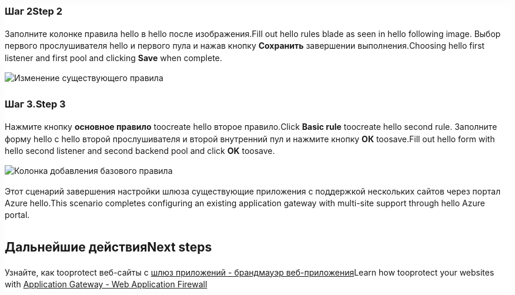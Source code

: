 ### <a name="step-2"></a><span data-ttu-id="32f49-176">Шаг 2</span><span class="sxs-lookup"><span data-stu-id="32f49-176">Step 2</span></span>

<span data-ttu-id="32f49-177">Заполните колонке правила hello в hello после изображения.</span><span class="sxs-lookup"><span data-stu-id="32f49-177">Fill out hello rules blade as seen in hello following image.</span></span> <span data-ttu-id="32f49-178">Выбор первого прослушивателя hello и первого пула и нажав кнопку **Сохранить** завершении выполнения.</span><span class="sxs-lookup"><span data-stu-id="32f49-178">Choosing hello first listener and first pool and clicking **Save** when complete.</span></span>

![Изменение существующего правила][6]

### <a name="step-3"></a><span data-ttu-id="32f49-180">Шаг 3.</span><span class="sxs-lookup"><span data-stu-id="32f49-180">Step 3</span></span>

<span data-ttu-id="32f49-181">Нажмите кнопку **основное правило** toocreate hello второе правило.</span><span class="sxs-lookup"><span data-stu-id="32f49-181">Click **Basic rule** toocreate hello second rule.</span></span> <span data-ttu-id="32f49-182">Заполните форму hello с hello второй прослушивателя и второй внутренний пул и нажмите кнопку **ОК** toosave.</span><span class="sxs-lookup"><span data-stu-id="32f49-182">Fill out hello form with hello second listener and second backend pool and click **OK** toosave.</span></span>

![Колонка добавления базового правила][10]

<span data-ttu-id="32f49-184">Этот сценарий завершения настройки шлюза существующие приложения с поддержкой нескольких сайтов через портал Azure hello.</span><span class="sxs-lookup"><span data-stu-id="32f49-184">This scenario completes configuring an existing application gateway with multi-site support through hello Azure portal.</span></span>

## <a name="next-steps"></a><span data-ttu-id="32f49-185">Дальнейшие действия</span><span class="sxs-lookup"><span data-stu-id="32f49-185">Next steps</span></span>

<span data-ttu-id="32f49-186">Узнайте, как tooprotect веб-сайты с [шлюз приложений - брандмауэр веб-приложения](application-gateway-webapplicationfirewall-overview.md)</span><span class="sxs-lookup"><span data-stu-id="32f49-186">Learn how tooprotect your websites with [Application Gateway - Web Application Firewall](application-gateway-webapplicationfirewall-overview.md)</span></span>


[1]: ./media/application-gateway-create-multisite-portal/figure1.png
[2]: ./media/application-gateway-create-multisite-portal/figure2.png
[3]: ./media/application-gateway-create-multisite-portal/figure3.png
[4]: ./media/application-gateway-create-multisite-portal/figure4.png
[5]: ./media/application-gateway-create-multisite-portal/figure5.png
[6]: ./media/application-gateway-create-multisite-portal/figure6.png
[7]: ./media/application-gateway-create-multisite-portal/figure7.png
[8]: ./media/application-gateway-create-multisite-portal/figure8.png
[9]: ./media/application-gateway-create-multisite-portal/figure9.png
[10]: ./media/application-gateway-create-multisite-portal/figure10.png
[multisite]: ./media/application-gateway-create-multisite-portal/multisite.png
